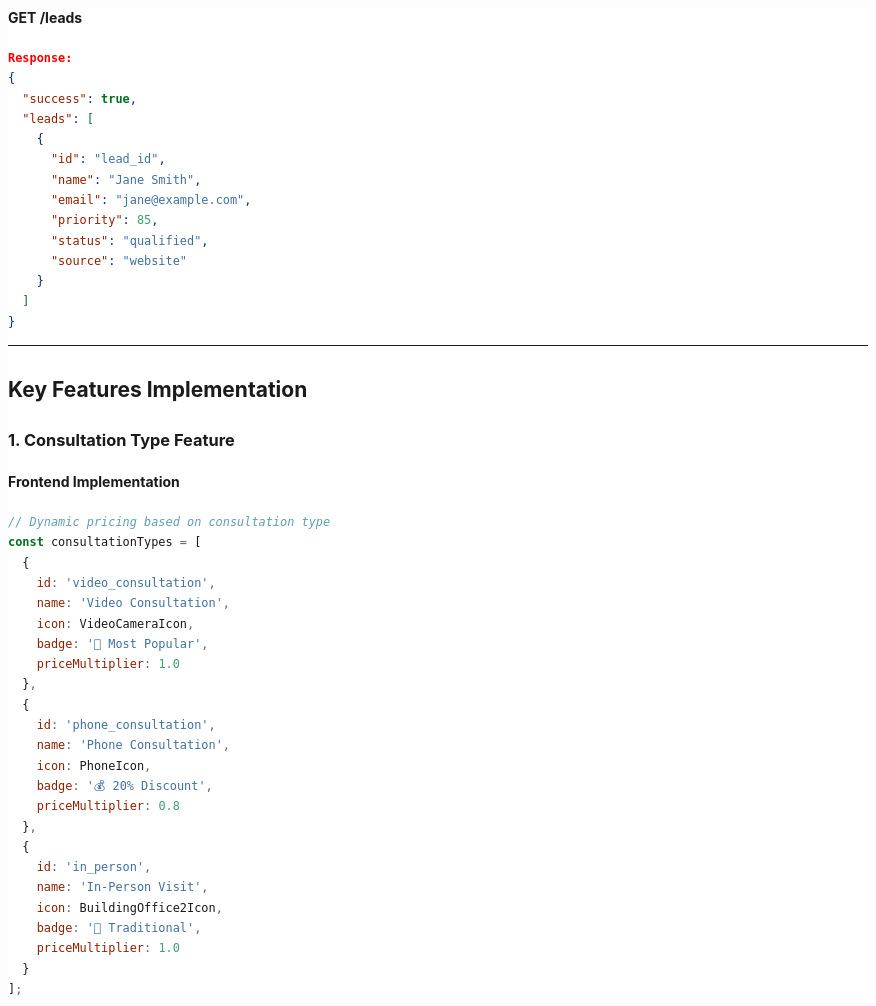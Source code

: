 #### GET /leads
```json
Response:
{
  "success": true,
  "leads": [
    {
      "id": "lead_id",
      "name": "Jane Smith",
      "email": "jane@example.com",
      "priority": 85,
      "status": "qualified",
      "source": "website"
    }
  ]
}
```

---

## Key Features Implementation

### 1. **Consultation Type Feature**

#### Frontend Implementation
```javascript
// Dynamic pricing based on consultation type
const consultationTypes = [
  {
    id: 'video_consultation',
    name: 'Video Consultation',
    icon: VideoCameraIcon,
    badge: '🌟 Most Popular',
    priceMultiplier: 1.0
  },
  {
    id: 'phone_consultation',
    name: 'Phone Consultation',
    icon: PhoneIcon,
    badge: '💰 20% Discount',
    priceMultiplier: 0.8
  },
  {
    id: 'in_person',
    name: 'In-Person Visit',
    icon: BuildingOffice2Icon,
    badge: '🏥 Traditional',
    priceMultiplier: 1.0
  }
];
```
